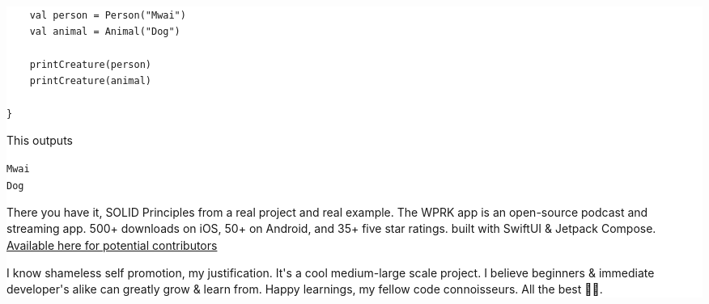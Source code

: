 ```
    val person = Person("Mwai")
    val animal = Animal("Dog")
    
    printCreature(person)
    printCreature(animal)

}
```
This outputs 

```
Mwai
Dog
```

There you have it, SOLID Principles from a real project and real example. The WPRK app is an open-source podcast and streaming app. 500+ downloads on iOS, 50+ on Android, and 35+ five star ratings. built with SwiftUI & Jetpack Compose. [Available here for potential contributors](https://github.com/MwaiBanda/WPRK-MultiPlatform)

I know shameless self promotion, my justification. It's a cool medium-large scale project. I believe beginners & immediate developer's alike can greatly grow & learn from. Happy learnings, my fellow code connoisseurs. All the best 👋🏾.